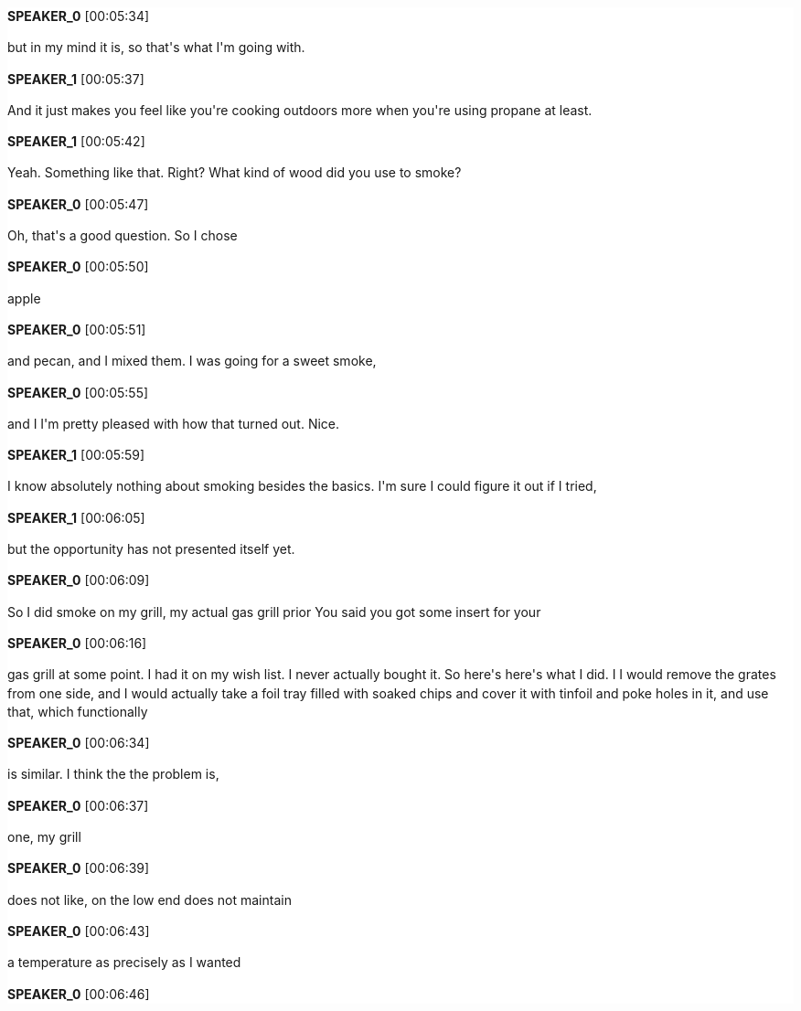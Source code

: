**SPEAKER_0** [00:05:34]

but in my mind it is, so that's what I'm going with.

**SPEAKER_1** [00:05:37]

And it just makes you feel like you're cooking outdoors more when you're using propane at least.

**SPEAKER_1** [00:05:42]

Yeah. Something like that. Right? What kind of wood did you use to smoke?

**SPEAKER_0** [00:05:47]

Oh, that's a good question. So I chose

**SPEAKER_0** [00:05:50]

apple

**SPEAKER_0** [00:05:51]

and pecan, and I mixed them. I was going for a sweet smoke,

**SPEAKER_0** [00:05:55]

and I I'm pretty pleased with how that turned out. Nice.

**SPEAKER_1** [00:05:59]

I know absolutely nothing about smoking besides the basics. I'm sure I could figure it out if I tried,

**SPEAKER_1** [00:06:05]

but the opportunity has not presented itself yet.

**SPEAKER_0** [00:06:09]

So I did smoke on my grill, my actual gas grill prior You said you got some insert for your

**SPEAKER_0** [00:06:16]

gas grill at some point. I had it on my wish list. I never actually bought it. So here's here's what I did. I I would remove the grates from one side, and I would actually take a foil tray filled with soaked chips and cover it with tinfoil and poke holes in it, and use that, which functionally

**SPEAKER_0** [00:06:34]

is similar. I think the the problem is,

**SPEAKER_0** [00:06:37]

one, my grill

**SPEAKER_0** [00:06:39]

does not like, on the low end does not maintain

**SPEAKER_0** [00:06:43]

a temperature as precisely as I wanted

**SPEAKER_0** [00:06:46]
